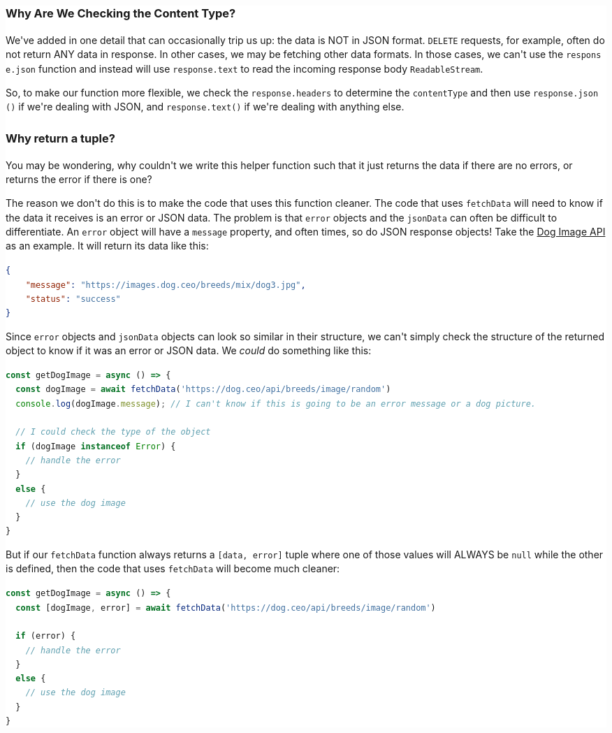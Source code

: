 ### Why Are We Checking the Content Type?

We've added in one detail that can occasionally trip us up: the data is NOT in JSON format. `DELETE` requests, for example, often do not return ANY data in response. In other cases, we may be fetching other data formats. In those cases, we can't use the `response.json` function and instead will use `response.text` to read the incoming response body `ReadableStream`. 

So, to make our function more flexible, we check the `response.headers` to determine the `contentType` and then use `response.json()` if we're dealing with JSON, and `response.text()` if we're dealing with anything else.

### Why return a tuple?

You may be wondering, why couldn't we write this helper function such that it just returns the data if there are no errors, or returns the error if there is one?

The reason we don't do this is to make the code that uses this function cleaner. The code that uses `fetchData` will need to know if the data it receives is an error or JSON data. The problem is that `error` objects and the `jsonData` can often be difficult to differentiate. An `error` object will have a `message` property, and often times, so do JSON response objects! Take the [Dog Image API](https://dog.ceo/dog-api/) as an example. It will return its data like this:

```json
{
    "message": "https://images.dog.ceo/breeds/mix/dog3.jpg",
    "status": "success"
}
```

Since `error` objects and `jsonData` objects can look so similar in their structure, we can't simply check the structure of the returned object to know if it was an error or JSON data. We _could_ do something like this:

```js
const getDogImage = async () => {
  const dogImage = await fetchData('https://dog.ceo/api/breeds/image/random')
  console.log(dogImage.message); // I can't know if this is going to be an error message or a dog picture.

  // I could check the type of the object
  if (dogImage instanceof Error) {
    // handle the error
  }
  else {
    // use the dog image
  }
}
```

But if our `fetchData` function always returns a `[data, error]` tuple where one of those values will ALWAYS be `null` while the other is defined, then the code that uses `fetchData` will become much cleaner:

```js
const getDogImage = async () => {
  const [dogImage, error] = await fetchData('https://dog.ceo/api/breeds/image/random')
  
  if (error) {
    // handle the error
  }
  else {
    // use the dog image
  }
}
```
